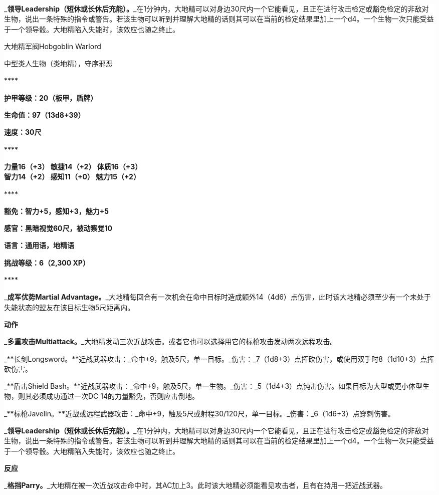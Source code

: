 &#x20; _**领导Leadership（短休或长休后充能）。**_在1分钟内，大地精可以对身边30尺内一个它能看见，且正在进行攻击检定或豁免检定的非敌对生物，说出一条特殊的指令或警告。若该生物可以听到并理解大地精的话则其可以在当前的检定结果里加上一个d4。一个生物一次只能受益于一个领导骰。大地精陷入失能时，该效应也随之终止。

&#x20;

&#x20;

大地精军阀Hobgoblin Warlord

中型类人生物（类地精），守序邪恶

&#x20;****&#x20;

**护甲等级：20（板甲，盾牌）**

**生命值：97（13d8+39）**

**速度：30尺**

&#x20;****&#x20;

**力量16（+3）     敏捷14（+2）     体质16（+3）**\
**智力14（+2）     感知11（+0）     魅力15（+2）**

&#x20;****&#x20;

**豁免：智力+5，感知+3，魅力+5**

**感官：黑暗视觉60尺，被动察觉10**

**语言：通用语，地精语**

**挑战等级：6（2,300 XP）**

&#x20;****&#x20;

&#x20; _**成军优势Martial Advantage。**_大地精每回合有一次机会在命中目标时造成额外14（4d6）点伤害，此时该大地精必须至少有一个未处于失能状态的盟友在该目标生物5尺距离内。

**动作**

&#x20; _**多重攻击Multiattack。**_大地精发动三次近战攻击。或者它也可以选择用它的标枪攻击发动两次远程攻击。

&#x20; _**长剑Longsword。**近战武器攻击：_命中+9，触及5尺，单一目标。_伤害：_7（1d8+3）点挥砍伤害，或使用双手时8（1d10+3）点挥砍伤害。

&#x20; _**盾击Shield Bash。**近战武器攻击：_命中+9，触及5尺，单一生物。_伤害：_5（1d4+3）点钝击伤害。如果目标为大型或更小体型生物，则其必须成功通过一次DC 14的力量豁免，否则应击倒地。

&#x20; _**标枪Javelin。**近战或远程武器攻击：_命中+9，触及5尺或射程30/120尺，单一目标。_伤害：_6（1d6+3）点穿刺伤害。

&#x20; _**领导Leadership（短休或长休后充能）。**_在1分钟内，大地精可以对身边30尺内一个它能看见，且正在进行攻击检定或豁免检定的非敌对生物，说出一条特殊的指令或警告。若该生物可以听到并理解大地精的话则其可以在当前的检定结果里加上一个d4。一个生物一次只能受益于一个领导骰。大地精陷入失能时，该效应也随之终止。

**反应**

&#x20; _**格挡Parry。**_大地精在被一次近战攻击命中时，其AC加上3。此时该大地精必须能看见攻击者，且有在持用一把近战武器。
